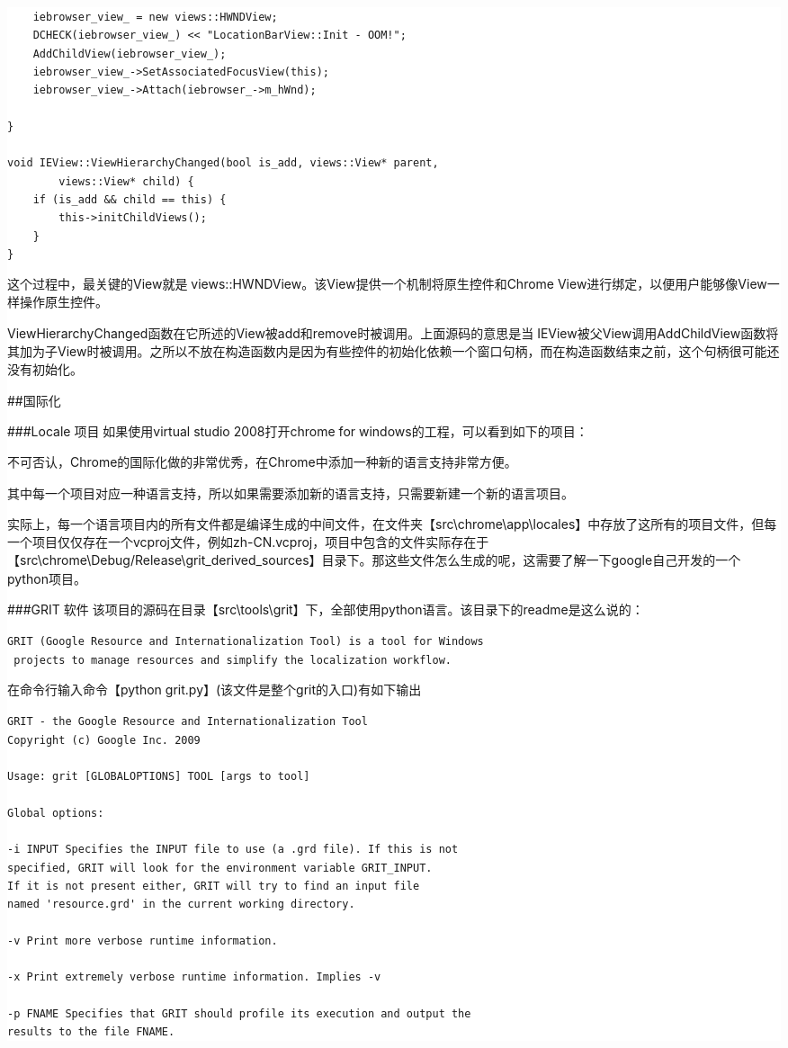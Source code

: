 		iebrowser_view_ = new views::HWNDView;
		DCHECK(iebrowser_view_) << "LocationBarView::Init - OOM!";
		AddChildView(iebrowser_view_);
		iebrowser_view_->SetAssociatedFocusView(this);
		iebrowser_view_->Attach(iebrowser_->m_hWnd);

	}

	void IEView::ViewHierarchyChanged(bool is_add, views::View* parent,
			views::View* child) {
		if (is_add && child == this) {
			this->initChildViews();
		}
	}

这个过程中，最关键的View就是 views::HWNDView。该View提供一个机制将原生控件和Chrome View进行绑定，以便用户能够像View一样操作原生控件。

ViewHierarchyChanged函数在它所述的View被add和remove时被调用。上面源码的意思是当 IEView被父View调用AddChildView函数将其加为子View时被调用。之所以不放在构造函数内是因为有些控件的初始化依赖一个窗口句柄，而在构造函数结束之前，这个句柄很可能还没有初始化。

##国际化

###Locale 项目
如果使用virtual studio 2008打开chrome for windows的工程，可以看到如下的项目：

不可否认，Chrome的国际化做的非常优秀，在Chrome中添加一种新的语言支持非常方便。

其中每一个项目对应一种语言支持，所以如果需要添加新的语言支持，只需要新建一个新的语言项目。

实际上，每一个语言项目内的所有文件都是编译生成的中间文件，在文件夹【src\chrome\app\locales】中存放了这所有的项目文件，但每一个项目仅仅存在一个vcproj文件，例如zh-CN.vcproj，项目中包含的文件实际存在于【src\chrome\Debug/Release\grit_derived_sources】目录下。那这些文件怎么生成的呢，这需要了解一下google自己开发的一个python项目。

###GRIT 软件
该项目的源码在目录【src\tools\grit】下，全部使用python语言。该目录下的readme是这么说的：

	GRIT (Google Resource and Internationalization Tool) is a tool for Windows
	 projects to manage resources and simplify the localization workflow.
	 
在命令行输入命令【python grit.py】(该文件是整个grit的入口)有如下输出

	GRIT - the Google Resource and Internationalization Tool
	Copyright (c) Google Inc. 2009

	Usage: grit [GLOBALOPTIONS] TOOL [args to tool]

	Global options:

	-i INPUT Specifies the INPUT file to use (a .grd file). If this is not
	specified, GRIT will look for the environment variable GRIT_INPUT.
	If it is not present either, GRIT will try to find an input file
	named 'resource.grd' in the current working directory.

	-v Print more verbose runtime information.

	-x Print extremely verbose runtime information. Implies -v

	-p FNAME Specifies that GRIT should profile its execution and output the
	results to the file FNAME.
